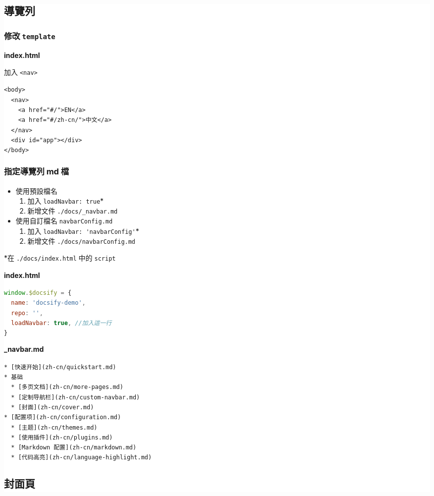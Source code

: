 ## 導覽列

### 修改 `template`

**index.html**

加入 `<nav>`

```htmlmixed=
<body>
  <nav>
    <a href="#/">EN</a>
    <a href="#/zh-cn/">中文</a>
  </nav>
  <div id="app"></div>
</body>
```

### 指定導覽列 md 檔

- 使用預設檔名
  1. 加入 `loadNavbar: true`*
  2. 新增文件 `./docs/_navbar.md`
- 使用自訂檔名 `navbarConfig.md`
  1. 加入 `loadNavbar: 'navbarConfig'`*
  2. 新增文件 `./docs/navbarConfig.md`

*在 `./docs/index.html` 中的 `script`

**index.html**

```javascript
window.$docsify = {
  name: 'docsify-demo',
  repo: '',
  loadNavbar: true, //加入這一行
}
```

**_navbar.md**

```
* [快速开始](zh-cn/quickstart.md)
* 基础
  * [多页文档](zh-cn/more-pages.md)
  * [定制导航栏](zh-cn/custom-navbar.md)
  * [封面](zh-cn/cover.md)
* [配置项](zh-cn/configuration.md)
  * [主题](zh-cn/themes.md)
  * [使用插件](zh-cn/plugins.md)
  * [Markdown 配置](zh-cn/markdown.md)
  * [代码高亮](zh-cn/language-highlight.md)
```

## 封面頁
